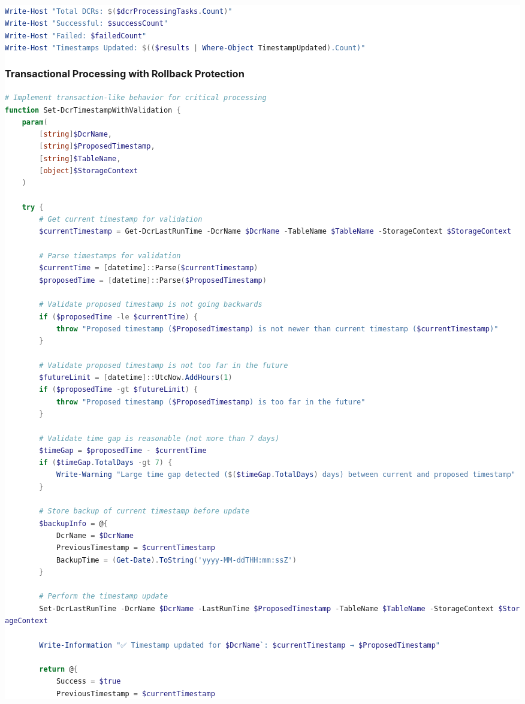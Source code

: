 ```powershell
Write-Host "Total DCRs: $($dcrProcessingTasks.Count)"
Write-Host "Successful: $successCount"
Write-Host "Failed: $failedCount"
Write-Host "Timestamps Updated: $(($results | Where-Object TimestampUpdated).Count)"
```

### Transactional Processing with Rollback Protection

```powershell
# Implement transaction-like behavior for critical processing
function Set-DcrTimestampWithValidation {
    param(
        [string]$DcrName,
        [string]$ProposedTimestamp,
        [string]$TableName,
        [object]$StorageContext
    )
    
    try {
        # Get current timestamp for validation
        $currentTimestamp = Get-DcrLastRunTime -DcrName $DcrName -TableName $TableName -StorageContext $StorageContext
        
        # Parse timestamps for validation
        $currentTime = [datetime]::Parse($currentTimestamp)
        $proposedTime = [datetime]::Parse($ProposedTimestamp)
        
        # Validate proposed timestamp is not going backwards
        if ($proposedTime -le $currentTime) {
            throw "Proposed timestamp ($ProposedTimestamp) is not newer than current timestamp ($currentTimestamp)"
        }
        
        # Validate proposed timestamp is not too far in the future
        $futureLimit = [datetime]::UtcNow.AddHours(1)
        if ($proposedTime -gt $futureLimit) {
            throw "Proposed timestamp ($ProposedTimestamp) is too far in the future"
        }
        
        # Validate time gap is reasonable (not more than 7 days)
        $timeGap = $proposedTime - $currentTime
        if ($timeGap.TotalDays -gt 7) {
            Write-Warning "Large time gap detected ($($timeGap.TotalDays) days) between current and proposed timestamp"
        }
        
        # Store backup of current timestamp before update
        $backupInfo = @{
            DcrName = $DcrName
            PreviousTimestamp = $currentTimestamp
            BackupTime = (Get-Date).ToString('yyyy-MM-ddTHH:mm:ssZ')
        }
        
        # Perform the timestamp update
        Set-DcrLastRunTime -DcrName $DcrName -LastRunTime $ProposedTimestamp -TableName $TableName -StorageContext $StorageContext
        
        Write-Information "✅ Timestamp updated for $DcrName`: $currentTimestamp → $ProposedTimestamp"
        
        return @{
            Success = $true
            PreviousTimestamp = $currentTimestamp
```